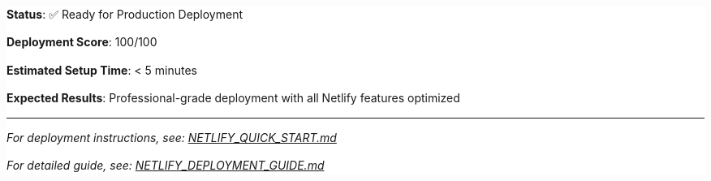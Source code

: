 
**Status**: ✅ Ready for Production Deployment

**Deployment Score**: 100/100

**Estimated Setup Time**: < 5 minutes

**Expected Results**: Professional-grade deployment with all Netlify features optimized

---

*For deployment instructions, see: [NETLIFY_QUICK_START.md](./NETLIFY_QUICK_START.md)*

*For detailed guide, see: [NETLIFY_DEPLOYMENT_GUIDE.md](./NETLIFY_DEPLOYMENT_GUIDE.md)*
